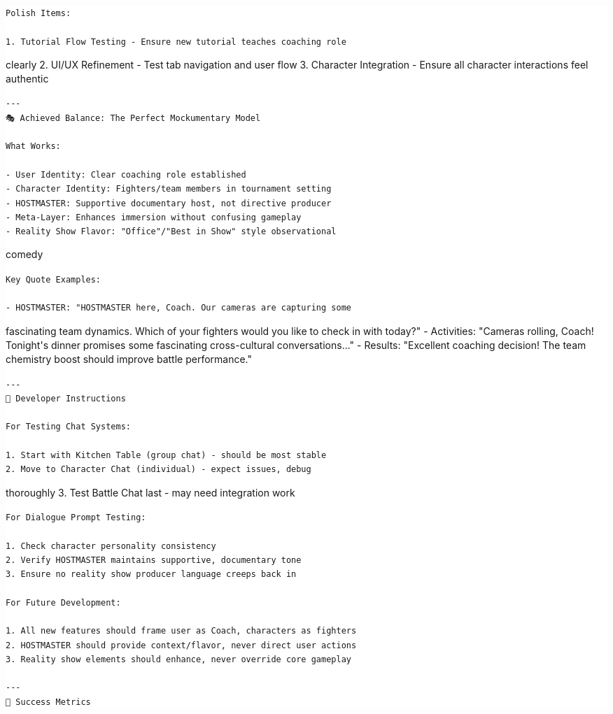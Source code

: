     Polish Items:

    1. Tutorial Flow Testing - Ensure new tutorial teaches coaching role 
  clearly
    2. UI/UX Refinement - Test tab navigation and user flow
    3. Character Integration - Ensure all character interactions feel 
  authentic

    ---
    🎭 Achieved Balance: The Perfect Mockumentary Model

    What Works:

    - User Identity: Clear coaching role established
    - Character Identity: Fighters/team members in tournament setting
    - HOSTMASTER: Supportive documentary host, not directive producer
    - Meta-Layer: Enhances immersion without confusing gameplay
    - Reality Show Flavor: "Office"/"Best in Show" style observational 
  comedy

    Key Quote Examples:

    - HOSTMASTER: "HOSTMASTER here, Coach. Our cameras are capturing some 
  fascinating team
    dynamics. Which of your fighters would you like to check in with 
  today?"
    - Activities: "Cameras rolling, Coach! Tonight's dinner promises some 
  fascinating
    cross-cultural conversations..."
    - Results: "Excellent coaching decision! The team chemistry boost 
  should improve battle
    performance."

    ---
    🔧 Developer Instructions

    For Testing Chat Systems:

    1. Start with Kitchen Table (group chat) - should be most stable
    2. Move to Character Chat (individual) - expect issues, debug 
  thoroughly
    3. Test Battle Chat last - may need integration work

    For Dialogue Prompt Testing:

    1. Check character personality consistency
    2. Verify HOSTMASTER maintains supportive, documentary tone
    3. Ensure no reality show producer language creeps back in

    For Future Development:

    1. All new features should frame user as Coach, characters as fighters
    2. HOSTMASTER should provide context/flavor, never direct user actions
    3. Reality show elements should enhance, never override core gameplay

    ---
    🎯 Success Metrics
